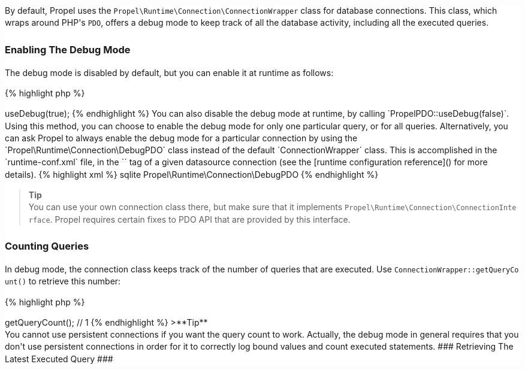 By default, Propel uses the `Propel\Runtime\Connection\ConnectionWrapper` class for database connections. This class, which wraps around PHP's `PDO`, offers a debug mode to keep track of all the database activity, including all the executed queries.

### Enabling The Debug Mode ###

The debug mode is disabled by default, but you can enable it at runtime as follows:

{% highlight php %}
<?php
$con = Propel::getConnection(MyObjPeer::DATABASE_NAME);
$con->useDebug(true);
{% endhighlight %}

You can also disable the debug mode at runtime, by calling `PropelPDO::useDebug(false)`. Using this method, you can choose to enable the debug mode for only one particular query, or for all queries.

Alternatively, you can ask Propel to always enable the debug mode for a particular connection by using the `Propel\Runtime\Connection\DebugPDO` class instead of the default `ConnectionWrapper` class. This is accomplished in the `runtime-conf.xml` file, in the `<classname>` tag of a given datasource connection (see the [runtime configuration reference]() for more details).

{% highlight xml %}
<?xml version="1.0"?>
<config>
  <propel>
    <datasources default="bookstore">
      <datasource id="bookstore">
        <adapter>sqlite</adapter>
        <connection>
          <!-- the classname that Propel should instantiate, must be PropelPDO subclass -->
          <classname>Propel\Runtime\Connection\DebugPDO</classname>
{% endhighlight %}

>**Tip**<br />You can use your own connection class there, but make sure that it implements `Propel\Runtime\Connection\ConnectionInterface`. Propel requires certain fixes to PDO API that are provided by this interface.

### Counting Queries ###

In debug mode, the connection class keeps track of the number of queries that are executed. Use `ConnectionWrapper::getQueryCount()` to retrieve this number:

{% highlight php %}
<?php
$con = Propel::getConnection(MyObjPeer::DATABASE_NAME);
$myObjs = MyObjPeer::doSelect(new Criteria(), $con);
echo $con->getQueryCount();  // 1
{% endhighlight %}

>**Tip**<br />You cannot use persistent connections if you want the query count to work. Actually, the debug mode in general requires that you don't use persistent connections in order for it to correctly log bound values and count executed statements.

### Retrieving The Latest Executed Query ###
